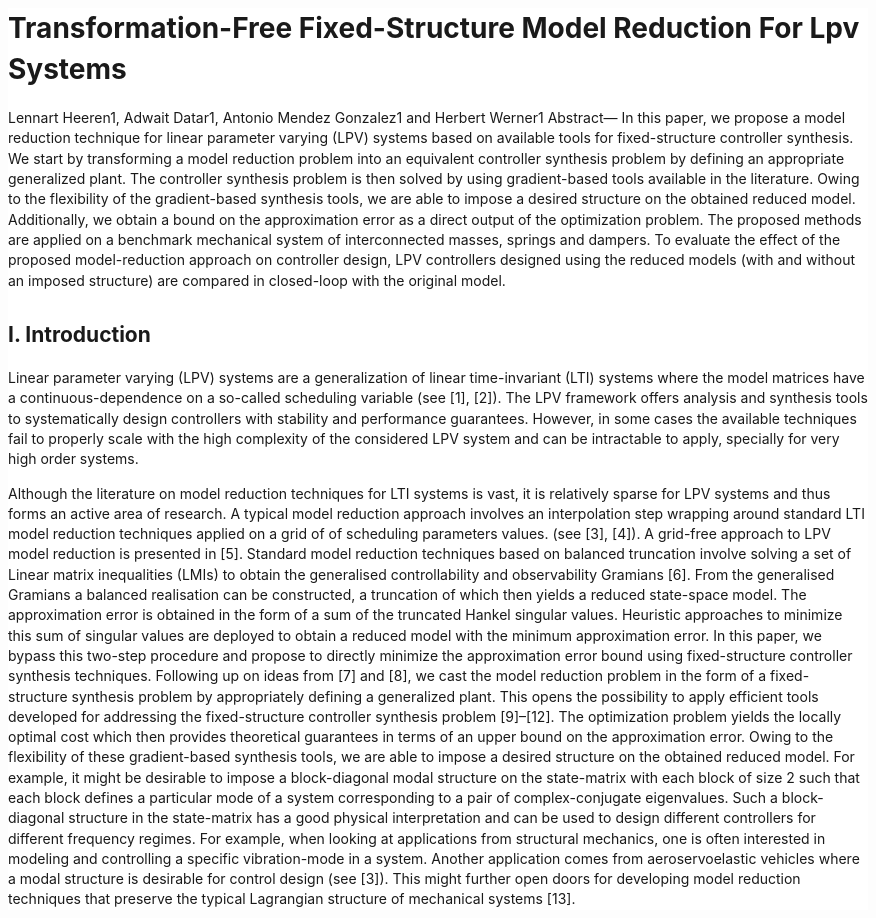 # Transformation-Free Fixed-Structure Model Reduction For Lpv Systems

Lennart Heeren1, Adwait Datar1, Antonio Mendez Gonzalez1 and Herbert Werner1
Abstract— In this paper, we propose a model reduction technique for linear parameter varying (LPV) systems based on available tools for fixed-structure controller synthesis. We start by transforming a model reduction problem into an equivalent controller synthesis problem by defining an appropriate generalized plant. The controller synthesis problem is then solved by using gradient-based tools available in the literature. Owing to the flexibility of the gradient-based synthesis tools, we are able to impose a desired structure on the obtained reduced model. Additionally, we obtain a bound on the approximation error as a direct output of the optimization problem. The proposed methods are applied on a benchmark mechanical system of interconnected masses, springs and dampers. To evaluate the effect of the proposed model-reduction approach on controller design, LPV controllers designed using the reduced models (with and without an imposed structure) are compared in closed-loop with the original model.

## I. Introduction

Linear parameter varying (LPV) systems are a generalization of linear time-invariant (LTI) systems where the model matrices have a continuous-dependence on a so-called scheduling variable (see [1], [2]). The LPV framework offers analysis and synthesis tools to systematically design controllers with stability and performance guarantees. However, in some cases the available techniques fail to properly scale with the high complexity of the considered LPV system and can be intractable to apply, specially for very high order systems.

Although the literature on model reduction techniques for LTI systems is vast, it is relatively sparse for LPV systems and thus forms an active area of research. A typical model reduction approach involves an interpolation step wrapping around standard LTI model reduction techniques applied on a grid of of scheduling parameters values. (see [3], [4]). A grid-free approach to LPV model reduction is presented in [5]. Standard model reduction techniques based on balanced truncation involve solving a set of Linear matrix inequalities (LMIs) to obtain the generalised controllability and observability Gramians [6]. From the generalised Gramians a balanced realisation can be constructed, a truncation of which then yields a reduced state-space model. The approximation error is obtained in the form of a sum of the truncated Hankel singular values. Heuristic approaches to minimize this sum of singular values are deployed to obtain a reduced model with the minimum approximation error. In this paper, we bypass this two-step procedure and propose to directly minimize the approximation error bound using fixed-structure controller synthesis techniques. Following up on ideas from [7] and [8], we cast the model reduction problem in the form of a fixed-structure synthesis problem by appropriately defining a generalized plant. This opens the possibility to apply efficient tools developed for addressing the fixed-structure controller synthesis problem [9]–[12]. The optimization problem yields the locally optimal cost which then provides theoretical guarantees in terms of an upper bound on the approximation error. Owing to the flexibility of these gradient-based synthesis tools, we are able to impose a desired structure on the obtained reduced model. For example, it might be desirable to impose a block-diagonal modal structure on the state-matrix with each block of size 2 such that each block defines a particular mode of a system corresponding to a pair of complex-conjugate eigenvalues. Such a block-diagonal structure in the state-matrix has a good physical interpretation and can be used to design different controllers for different frequency regimes. For example, when looking at applications from structural mechanics, one is often interested in modeling and controlling a specific vibration-mode in a system. Another application comes from aeroservoelastic vehicles where a modal structure is desirable for control design (see [3]). This might further open doors for developing model reduction techniques that preserve the typical Lagrangian structure of mechanical systems [13].
